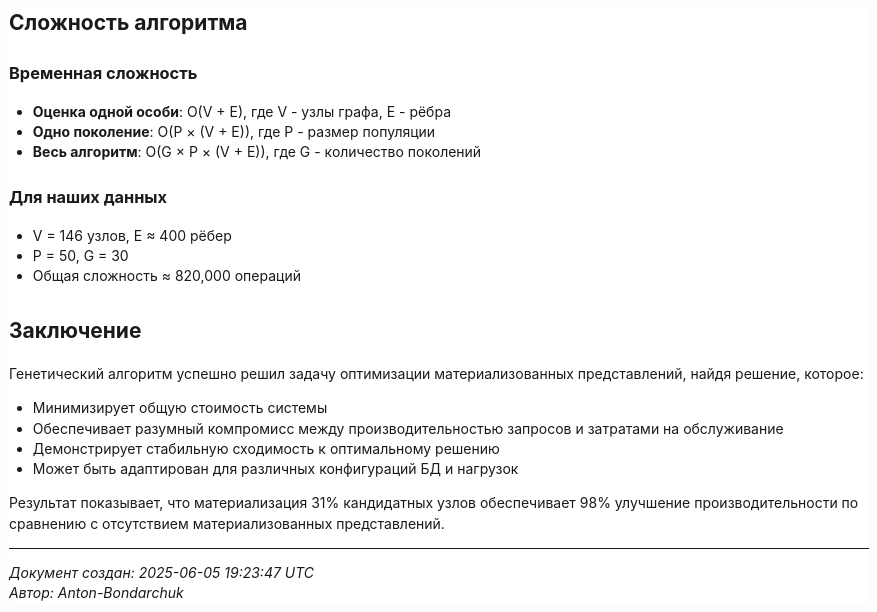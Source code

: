 ## Сложность алгоритма

### Временная сложность
- **Оценка одной особи**: O(V + E), где V - узлы графа, E - рёбра
- **Одно поколение**: O(P × (V + E)), где P - размер популяции
- **Весь алгоритм**: O(G × P × (V + E)), где G - количество поколений

### Для наших данных
- V = 146 узлов, E ≈ 400 рёбер
- P = 50, G = 30
- Общая сложность ≈ 820,000 операций

## Заключение

Генетический алгоритм успешно решил задачу оптимизации материализованных представлений, найдя решение, которое:

- Минимизирует общую стоимость системы
- Обеспечивает разумный компромисс между производительностью запросов и затратами на обслуживание
- Демонстрирует стабильную сходимость к оптимальному решению
- Может быть адаптирован для различных конфигураций БД и нагрузок

Результат показывает, что материализация 31% кандидатных узлов обеспечивает 98% улучшение производительности по сравнению с отсутствием материализованных представлений.

---

*Документ создан: 2025-06-05 19:23:47 UTC*  
*Автор: Anton-Bondarchuk*
```